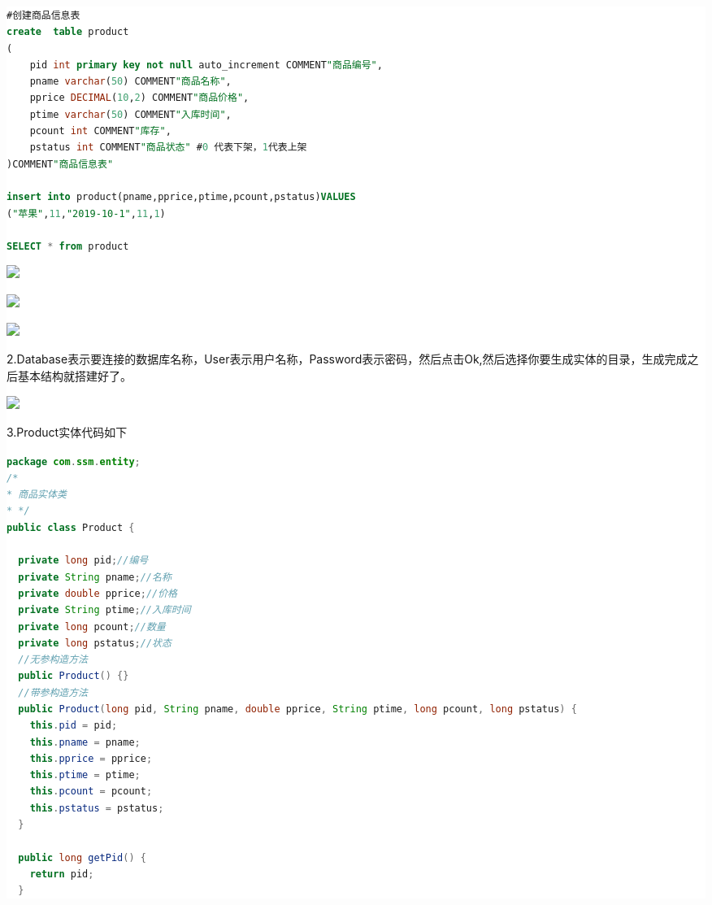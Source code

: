 ```sql
#创建商品信息表
create  table product
(
    pid int primary key not null auto_increment COMMENT"商品编号",
    pname varchar(50) COMMENT"商品名称",
    pprice DECIMAL(10,2) COMMENT"商品价格",
    ptime varchar(50) COMMENT"入库时间",
    pcount int COMMENT"库存",
    pstatus int COMMENT"商品状态" #0 代表下架，1代表上架
)COMMENT"商品信息表"

insert into product(pname,pprice,ptime,pcount,pstatus)VALUES
("苹果",11,"2019-10-1",11,1)

SELECT * from product
```



![](https://img2018.cnblogs.com/blog/1475945/201903/1475945-20190312092343302-115961189.png)



![](https://img2018.cnblogs.com/blog/1475945/201903/1475945-20190312092424313-1491275178.png)





![](https://img2018.cnblogs.com/blog/1475945/201903/1475945-20190312092608771-1620169530.png)



2.Database表示要连接的数据库名称，User表示用户名称，Password表示密码，然后点击Ok,然后选择你要生成实体的目录，生成完成之后基本结构就搭建好了。

![](https://img2018.cnblogs.com/blog/1475945/201903/1475945-20190312092859642-645455593.png)

3.Product实体代码如下

```java
package com.ssm.entity;
/*
* 商品实体类
* */
public class Product {

  private long pid;//编号
  private String pname;//名称
  private double pprice;//价格
  private String ptime;//入库时间
  private long pcount;//数量
  private long pstatus;//状态
  //无参构造方法
  public Product() {}
  //带参构造方法
  public Product(long pid, String pname, double pprice, String ptime, long pcount, long pstatus) {
    this.pid = pid;
    this.pname = pname;
    this.pprice = pprice;
    this.ptime = ptime;
    this.pcount = pcount;
    this.pstatus = pstatus;
  }

  public long getPid() {
    return pid;
  }

```